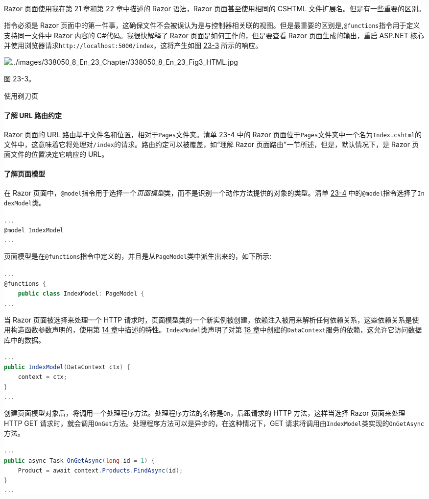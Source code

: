 Razor 页面使用我在第 21 章[和第 22 章](21.html)[中描述的 Razor 语法，Razor 页面甚至使用相同的 CSHTML 文件扩展名。但是有一些重要的区别。](22.html)

指令必须是 Razor 页面中的第一件事，这确保文件不会被误认为是与控制器相关联的视图。但是最重要的区别是,`@functions`指令用于定义支持同一文件中 Razor 内容的 C#代码。我很快解释了 Razor 页面是如何工作的，但是要查看 Razor 页面生成的输出，重启 ASP.NET 核心并使用浏览器请求`http://localhost:5000/index`，这将产生如图 [23-3](#Fig3) 所示的响应。

![../images/338050_8_En_23_Chapter/338050_8_En_23_Fig3_HTML.jpg](../images/338050_8_En_23_Chapter/338050_8_En_23_Fig3_HTML.jpg)

图 23-3。

使用剃刀页

#### 了解 URL 路由约定

Razor 页面的 URL 路由基于文件名和位置，相对于`Pages`文件夹。清单 [23-4](#PC4) 中的 Razor 页面位于`Pages`文件夹中一个名为`Index.cshtml`的文件中，这意味着它将处理对`/index`的请求。路由约定可以被覆盖，如“理解 Razor 页面路由”一节所述，但是，默认情况下，是 Razor 页面文件的位置决定它响应的 URL。

#### 了解页面模型

在 Razor 页面中，`@model`指令用于选择一个*页面模型*类，而不是识别一个动作方法提供的对象的类型。清单 [23-4](#PC4) 中的`@model`指令选择了`IndexModel`类。

```cs
...
@model IndexModel
...

```

页面模型是在`@functions`指令中定义的，并且是从`PageModel`类中派生出来的，如下所示:

```cs
...
@functions {
    public class IndexModel: PageModel {
...

```

当 Razor 页面被选择来处理一个 HTTP 请求时，页面模型类的一个新实例被创建，依赖注入被用来解析任何依赖关系，这些依赖关系是使用构造函数参数声明的，使用第 [14 章](14.html)中描述的特性。`IndexModel`类声明了对第 [18 章](18.html)中创建的`DataContext`服务的依赖，这允许它访问数据库中的数据。

```cs
...
public IndexModel(DataContext ctx) {
    context = ctx;
}
...

```

创建页面模型对象后，将调用一个处理程序方法。处理程序方法的名称是`On`，后跟请求的 HTTP 方法，这样当选择 Razor 页面来处理 HTTP GET 请求时，就会调用`OnGet`方法。处理程序方法可以是异步的，在这种情况下，GET 请求将调用由`IndexModel`类实现的`OnGetAsync`方法。

```cs
...
public async Task OnGetAsync(long id = 1) {
    Product = await context.Products.FindAsync(id);
}
...

```
